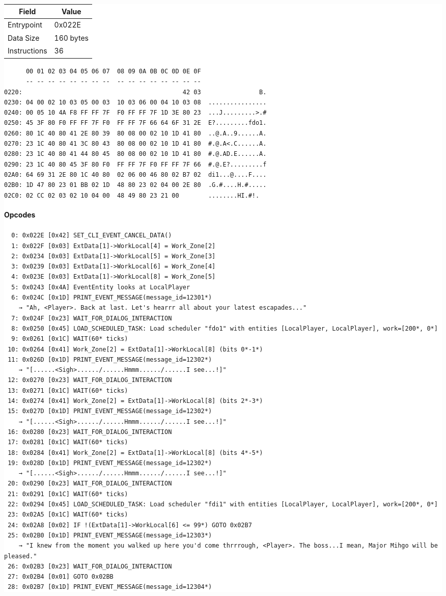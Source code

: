 | Field        | Value     |
|--------------|-----------|
| Entrypoint   | 0x022E    |
| Data Size    | 160 bytes |
| Instructions | 36        |

```
      00 01 02 03 04 05 06 07  08 09 0A 0B 0C 0D 0E 0F
      -- -- -- -- -- -- -- --  -- -- -- -- -- -- -- --
0220:                                            42 03                B.
0230: 04 00 02 10 03 05 00 03  10 03 06 00 04 10 03 08  ................
0240: 00 05 10 4A F8 FF FF 7F  F0 FF FF 7F 1D 3E 80 23  ...J.........>.#
0250: 45 3F 80 F0 FF FF 7F F0  FF FF 7F 66 64 6F 31 2E  E?.........fdo1.
0260: 80 1C 40 80 41 2E 80 39  80 08 00 02 10 1D 41 80  ..@.A..9......A.
0270: 23 1C 40 80 41 3C 80 43  80 08 00 02 10 1D 41 80  #.@.A<.C......A.
0280: 23 1C 40 80 41 44 80 45  80 08 00 02 10 1D 41 80  #.@.AD.E......A.
0290: 23 1C 40 80 45 3F 80 F0  FF FF 7F F0 FF FF 7F 66  #.@.E?.........f
02A0: 64 69 31 2E 80 1C 40 80  02 06 00 46 80 02 B7 02  di1...@....F....
02B0: 1D 47 80 23 01 BB 02 1D  48 80 23 02 04 00 2E 80  .G.#....H.#.....
02C0: 02 CC 02 03 02 10 04 00  48 49 80 23 21 00        ........HI.#!.  
```

#### Opcodes

```
  0: 0x022E [0x42] SET_CLI_EVENT_CANCEL_DATA()
  1: 0x022F [0x03] ExtData[1]->WorkLocal[4] = Work_Zone[2]
  2: 0x0234 [0x03] ExtData[1]->WorkLocal[5] = Work_Zone[3]
  3: 0x0239 [0x03] ExtData[1]->WorkLocal[6] = Work_Zone[4]
  4: 0x023E [0x03] ExtData[1]->WorkLocal[8] = Work_Zone[5]
  5: 0x0243 [0x4A] EventEntity looks at LocalPlayer
  6: 0x024C [0x1D] PRINT_EVENT_MESSAGE(message_id=12301*)
    → "Ah, <Player>. Back at last. Let's hearrr all about your latest escapades..."
  7: 0x024F [0x23] WAIT_FOR_DIALOG_INTERACTION
  8: 0x0250 [0x45] LOAD_SCHEDULED_TASK: Load scheduler "fdo1" with entities [LocalPlayer, LocalPlayer], work=[200*, 0*]
  9: 0x0261 [0x1C] WAIT(60* ticks)
 10: 0x0264 [0x41] Work_Zone[2] = ExtData[1]->WorkLocal[8] (bits 0*-1*)
 11: 0x026D [0x1D] PRINT_EVENT_MESSAGE(message_id=12302*)
    → "[......<Sigh>....../......Hmmm....../......I see...!]"
 12: 0x0270 [0x23] WAIT_FOR_DIALOG_INTERACTION
 13: 0x0271 [0x1C] WAIT(60* ticks)
 14: 0x0274 [0x41] Work_Zone[2] = ExtData[1]->WorkLocal[8] (bits 2*-3*)
 15: 0x027D [0x1D] PRINT_EVENT_MESSAGE(message_id=12302*)
    → "[......<Sigh>....../......Hmmm....../......I see...!]"
 16: 0x0280 [0x23] WAIT_FOR_DIALOG_INTERACTION
 17: 0x0281 [0x1C] WAIT(60* ticks)
 18: 0x0284 [0x41] Work_Zone[2] = ExtData[1]->WorkLocal[8] (bits 4*-5*)
 19: 0x028D [0x1D] PRINT_EVENT_MESSAGE(message_id=12302*)
    → "[......<Sigh>....../......Hmmm....../......I see...!]"
 20: 0x0290 [0x23] WAIT_FOR_DIALOG_INTERACTION
 21: 0x0291 [0x1C] WAIT(60* ticks)
 22: 0x0294 [0x45] LOAD_SCHEDULED_TASK: Load scheduler "fdi1" with entities [LocalPlayer, LocalPlayer], work=[200*, 0*]
 23: 0x02A5 [0x1C] WAIT(60* ticks)
 24: 0x02A8 [0x02] IF !(ExtData[1]->WorkLocal[6] <= 99*) GOTO 0x02B7
 25: 0x02B0 [0x1D] PRINT_EVENT_MESSAGE(message_id=12303*)
    → "I knew from the moment you walked up here you'd come thrrrough, <Player>. The boss...I mean, Major Mihgo will be pleased."
 26: 0x02B3 [0x23] WAIT_FOR_DIALOG_INTERACTION
 27: 0x02B4 [0x01] GOTO 0x02BB
 28: 0x02B7 [0x1D] PRINT_EVENT_MESSAGE(message_id=12304*)
```
